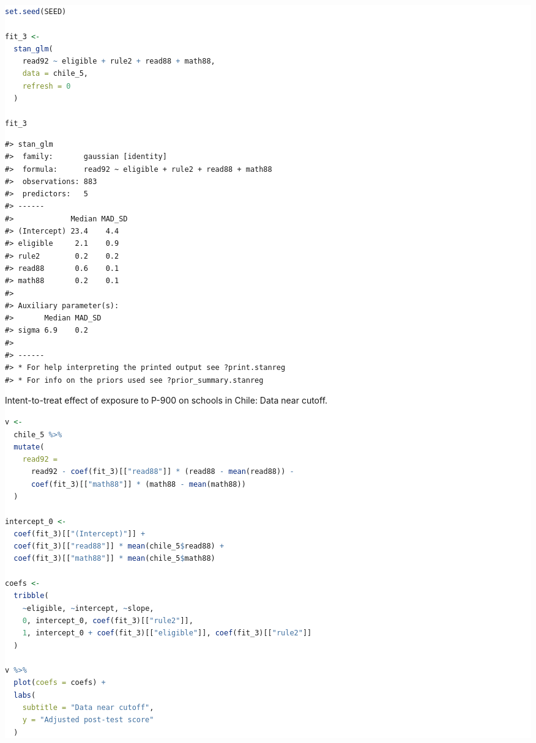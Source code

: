 ``` r
set.seed(SEED)

fit_3 <- 
  stan_glm(
    read92 ~ eligible + rule2 + read88 + math88,
    data = chile_5,
    refresh = 0
  )

fit_3
```

    #> stan_glm
    #>  family:       gaussian [identity]
    #>  formula:      read92 ~ eligible + rule2 + read88 + math88
    #>  observations: 883
    #>  predictors:   5
    #> ------
    #>             Median MAD_SD
    #> (Intercept) 23.4    4.4  
    #> eligible     2.1    0.9  
    #> rule2        0.2    0.2  
    #> read88       0.6    0.1  
    #> math88       0.2    0.1  
    #> 
    #> Auxiliary parameter(s):
    #>       Median MAD_SD
    #> sigma 6.9    0.2   
    #> 
    #> ------
    #> * For help interpreting the printed output see ?print.stanreg
    #> * For info on the priors used see ?prior_summary.stanreg

Intent-to-treat effect of exposure to P-900 on schools in Chile: Data
near cutoff.

``` r
v <- 
  chile_5 %>% 
  mutate(
    read92 = 
      read92 - coef(fit_3)[["read88"]] * (read88 - mean(read88)) -
      coef(fit_3)[["math88"]] * (math88 - mean(math88))
  )

intercept_0 <- 
  coef(fit_3)[["(Intercept)"]] + 
  coef(fit_3)[["read88"]] * mean(chile_5$read88) +
  coef(fit_3)[["math88"]] * mean(chile_5$math88)

coefs <- 
  tribble(
    ~eligible, ~intercept, ~slope,
    0, intercept_0, coef(fit_3)[["rule2"]],
    1, intercept_0 + coef(fit_3)[["eligible"]], coef(fit_3)[["rule2"]]
  )

v %>% 
  plot(coefs = coefs) +
  labs(
    subtitle = "Data near cutoff",
    y = "Adjusted post-test score"
  )
```
